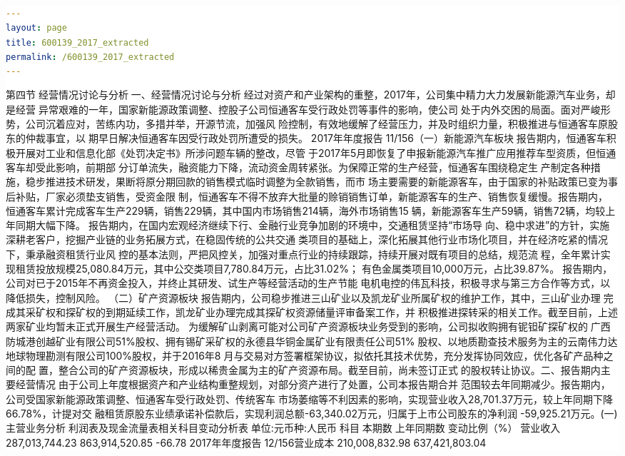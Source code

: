```yaml
---
layout: page
title: 600139_2017_extracted
permalink: /600139_2017_extracted
---
```


第四节
经营情况讨论与分析
一、经营情况讨论与分析
经过对资产和产业架构的重整，2017年，公司集中精力大力发展新能源汽车业务，却是经营
异常艰难的一年，国家新能源政策调整、控股子公司恒通客车受行政处罚等事件的影响，使公司
处于内外交困的局面。面对严峻形势，公司沉着应对，苦练内功，多措并举，开源节流，加强风
险控制，有效地缓解了经营压力，并及时组织力量，积极推进与恒通客车原股东的仲裁事宜，以
期早日解决恒通客车因受行政处罚所遭受的损失。
2017年年度报告
11/156（一）新能源汽车板块
报告期内，恒通客车积极开展对工业和信息化部《处罚决定书》所涉问题车辆的整改，尽管
于2017年5月即恢复了申报新能源汽车推广应用推荐车型资质，但恒通客车却受此影响，前期部
分订单流失，融资能力下降，流动资金周转紧张。为保障正常的生产经营，恒通客车围绕稳定生
产制定各种措施，稳步推进技术研发，果断将原分期回款的销售模式临时调整为全款销售，而市
场主要需要的新能源客车，由于国家的补贴政策已变为事后补贴，厂家必须垫支销售，受资金限
制，恒通客车不得不放弃大批量的赊销销售订单，新能源客车的生产、销售恢复缓慢。报告期内，
恒通客车累计完成客车生产229辆，销售229辆，其中国内市场销售214辆，海外市场销售15
辆，新能源客车生产59辆，销售72辆，均较上年同期大幅下降。
报告期内，在国内宏观经济继续下行、金融行业竞争加剧的环境中，交通租赁坚持“市场导
向、稳中求进”的方针，实施深耕老客户，挖掘产业链的业务拓展方式，在稳固传统的公共交通
类项目的基础上，深化拓展其他行业市场化项目，并在经济吃紧的情况下，秉承融资租赁行业风
控的基本法则，严把风控关，加强对重点行业的持续跟踪，持续开展对既有项目的总结，规范流
程，全年累计实现租赁投放规模25,080.84万元，其中公交类项目7,780.84万元，占比31.02%；
有色金属类项目10,000万元，占比39.87%。
报告期内，公司对已于2015年不再资金投入，并终止其研发、试生产等经营活动的生产节能
电机电控的伟瓦科技，积极寻求与第三方合作等方式，以降低损失，控制风险。
（二）矿产资源板块
报告期内，公司稳步推进三山矿业以及凯龙矿业所属矿权的维护工作，其中，三山矿业办理
完成其采矿权和探矿权的到期延续工作，凯龙矿业办理完成其探矿权资源储量评审备案工作，并
积极推进探转采的相关工作。截至目前，上述两家矿业均暂未正式开展生产经营活动。
为缓解矿山剥离可能对公司矿产资源板块业务受到的影响，公司拟收购拥有铌钽矿探矿权的
广西防城港创越矿业有限公司51%股权、拥有锡矿采矿权的永德县华铜金属矿业有限责任公司51%
股权、以地质勘查技术服务为主的云南伟力达地球物理勘测有限公司100%股权，并于2016年8
月与交易对方签署框架协议，拟依托其技术优势，充分发挥协同效应，优化各矿产品种之间的配
置，整合公司的矿产资源板块，形成以稀贵金属为主的矿产资源布局。截至目前，尚未签订正式
的股权转让协议。二、报告期内主要经营情况
由于公司上年度根据资产和产业结构重整规划，对部分资产进行了处置，公司本报告期合并
范围较去年同期减少。报告期内，公司受国家新能源政策调整、恒通客车受行政处罚、传统客车
市场萎缩等不利因素的影响，实现营业收入28,701.37万元，较上年同期下降66.78%，计提对交
融租赁原股东业绩承诺补偿款后，实现利润总额-63,340.02万元，归属于上市公司股东的净利润
-59,925.21万元。(一)
主营业务分析
利润表及现金流量表相关科目变动分析表
单位:元币种:人民币
科目
本期数
上年同期数
变动比例（%）
营业收入
287,013,744.23
863,914,520.85
-66.78
2017年年度报告
12/156营业成本
210,008,832.98
637,421,803.04